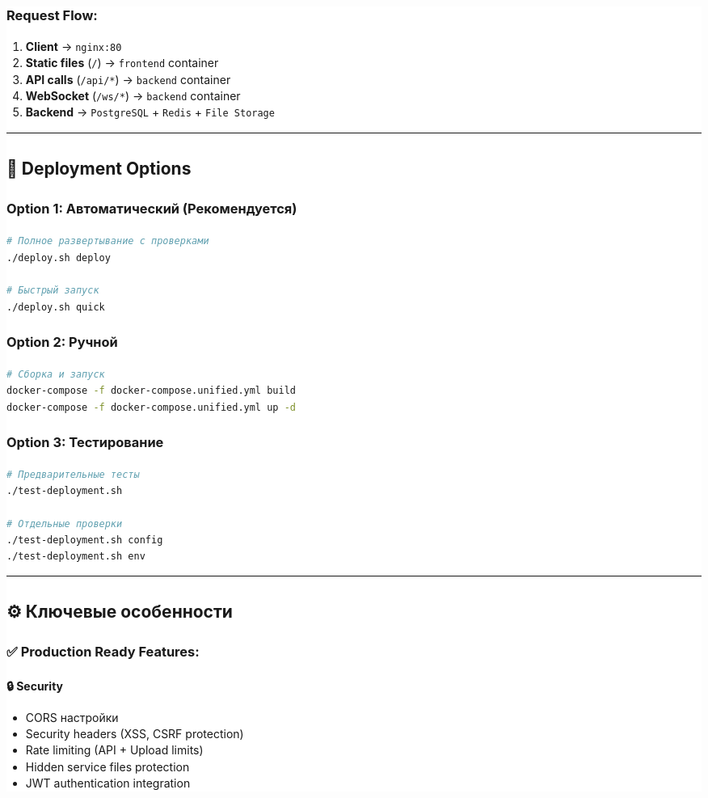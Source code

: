 ### **Request Flow:**
1. **Client** → `nginx:80`
2. **Static files** (`/`) → `frontend` container
3. **API calls** (`/api/*`) → `backend` container  
4. **WebSocket** (`/ws/*`) → `backend` container
5. **Backend** → `PostgreSQL` + `Redis` + `File Storage`

---

## 🚀 Deployment Options

### **Option 1: Автоматический (Рекомендуется)**
```bash
# Полное развертывание с проверками
./deploy.sh deploy

# Быстрый запуск
./deploy.sh quick
```

### **Option 2: Ручной**
```bash
# Сборка и запуск
docker-compose -f docker-compose.unified.yml build
docker-compose -f docker-compose.unified.yml up -d
```

### **Option 3: Тестирование**
```bash
# Предварительные тесты
./test-deployment.sh

# Отдельные проверки
./test-deployment.sh config
./test-deployment.sh env
```

---

## ⚙️ Ключевые особенности

### **✅ Production Ready Features:**

#### **🔒 Security**
- CORS настройки
- Security headers (XSS, CSRF protection)  
- Rate limiting (API + Upload limits)
- Hidden service files protection
- JWT authentication integration
